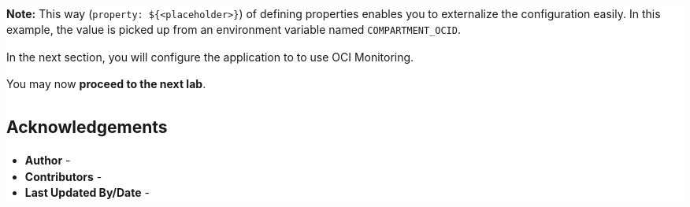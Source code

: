 **Note:** This way (`property: ${<placeholder>}`) of defining properties enables you to externalize the configuration easily. In this example, the value is picked up from an environment variable named `COMPARTMENT_OCID`.

In the next section, you will configure the application to to use OCI Monitoring.

You may now **proceed to the next lab**.

## Acknowledgements

* **Author** - [](var:author)
* **Contributors** - [](var:contributors)
* **Last Updated By/Date** - [](var:last_updated)
